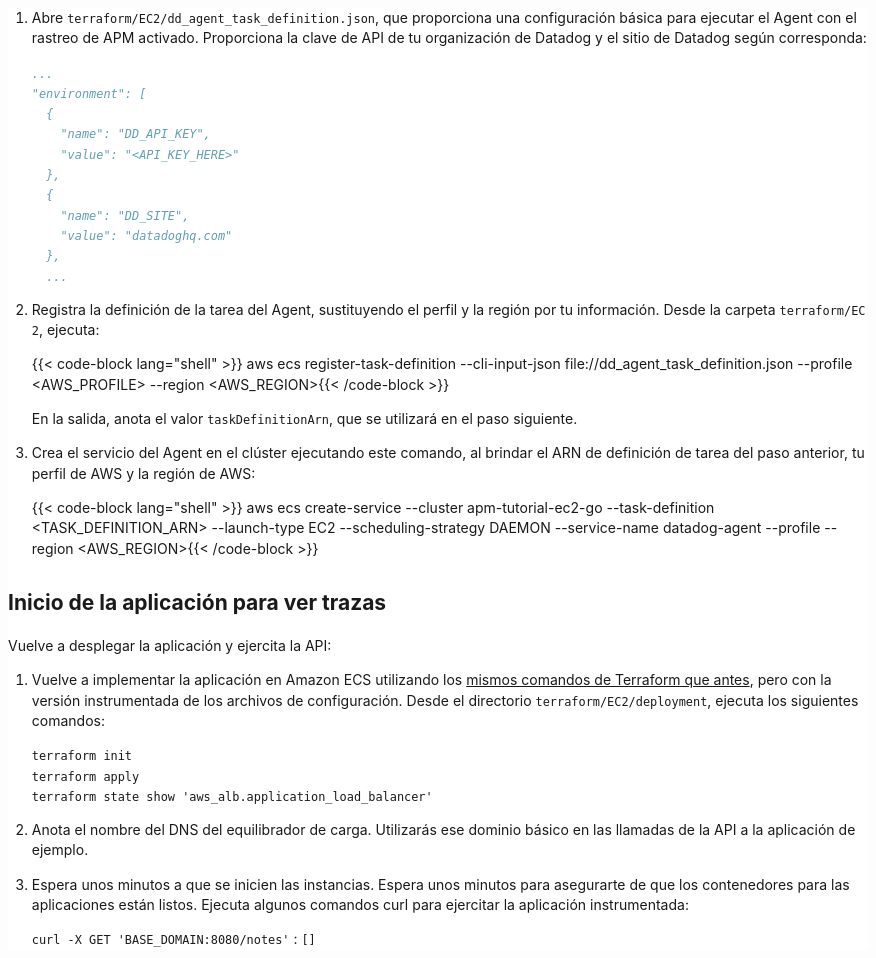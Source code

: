 1. Abre `terraform/EC2/dd_agent_task_definition.json`, que proporciona una configuración básica para ejecutar el Agent con el rastreo de APM activado. Proporciona la clave de API de tu organización de Datadog y el sitio de Datadog según corresponda:

   ```yaml
   ...
   "environment": [
     {
       "name": "DD_API_KEY",
       "value": "<API_KEY_HERE>"
     },
     {
       "name": "DD_SITE",
       "value": "datadoghq.com"
     },
     ...
   ```

2. Registra la definición de la tarea del Agent, sustituyendo el perfil y la región por tu información. Desde la carpeta `terraform/EC2`, ejecuta:

   {{< code-block lang="shell" >}}
   aws ecs register-task-definition --cli-input-json file://dd_agent_task_definition.json --profile <AWS_PROFILE> --region <AWS_REGION>{{< /code-block >}}

   En la salida, anota el valor `taskDefinitionArn`, que se utilizará en el paso siguiente.

3. Crea el servicio del Agent en el clúster ejecutando este comando, al brindar el ARN de definición de tarea del paso anterior, tu perfil de AWS y la región de AWS:

   {{< code-block lang="shell" >}}
   aws ecs create-service --cluster apm-tutorial-ec2-go --task-definition <TASK_DEFINITION_ARN> --launch-type EC2 --scheduling-strategy DAEMON --service-name datadog-agent --profile <PROFILE> --region <AWS_REGION>{{< /code-block >}}

## Inicio de la aplicación para ver trazas

Vuelve a desplegar la aplicación y ejercita la API:

1. Vuelve a implementar la aplicación en Amazon ECS utilizando los [mismos comandos de Terraform que antes](#deploy-the-application), pero con la versión instrumentada de los archivos de configuración. Desde el directorio `terraform/EC2/deployment`, ejecuta los siguientes comandos:

   ```shell
   terraform init
   terraform apply
   terraform state show 'aws_alb.application_load_balancer'
   ```

2. Anota el nombre del DNS del equilibrador de carga. Utilizarás ese dominio básico en las llamadas de la API a la aplicación de ejemplo.

3. Espera unos minutos a que se inicien las instancias. Espera unos minutos para asegurarte de que los contenedores para las aplicaciones están listos. Ejecuta algunos comandos curl para ejercitar la aplicación instrumentada:

   `curl -X GET 'BASE_DOMAIN:8080/notes'`
   : `[]`
